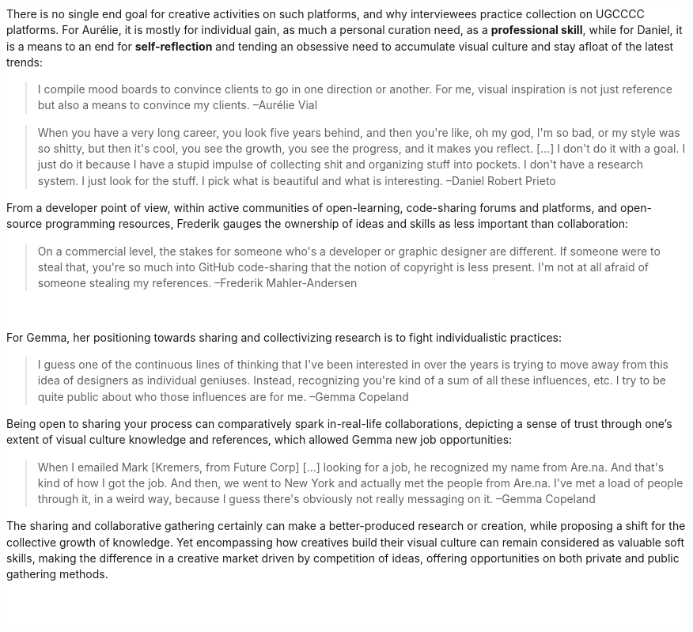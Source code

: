 There is no single end goal for creative activities on such platforms, and why interviewees practice collection on UGCCCC platforms. For Aurélie, it is mostly for individual gain, as much a personal curation need, as a **professional skill**, while for Daniel, it is a means to an end for **self-reflection** and tending an obsessive need to accumulate visual culture and stay afloat of the latest trends:

> I compile mood boards to convince clients to go in one direction or another. For me, visual inspiration is not just reference but also a means to convince my clients.
> <span>–Aurélie Vial</span>

> When you have a very long career, you look five years behind, and then you're like, oh my god, I'm so bad, or my style was so shitty, but then it's cool, you see the growth, you see the progress, and it makes you reflect. […] I don't do it with a goal. I just do it because I have a stupid impulse of collecting shit and organizing stuff into pockets. I don't have a research system. I just look for the stuff. I pick what is beautiful and what is interesting.
> <span>–Daniel Robert Prieto</span>

From a developer point of view, within active communities of open-learning, code-sharing forums and platforms, and open-source programming resources, Frederik gauges the ownership of ideas and skills as less important than collaboration:

> On a commercial level, the stakes for someone who's a developer or graphic designer are different. If someone were to steal that, you're so much into GitHub code-sharing that the notion of copyright is less present. I'm not at all afraid of someone stealing my references.
> <span>–Frederik Mahler-Andersen</span>

<br class="breakpage">

For Gemma, her positioning towards sharing and collectivizing research is to fight individualistic practices:

> I guess one of the continuous lines of thinking that I've been interested in over the years is trying to move away from this idea of designers as individual geniuses. Instead, recognizing you're kind of a sum of all these influences, etc. I try to be quite public about who those influences are for me.
> <span>–Gemma Copeland</span>

Being open to sharing your process can comparatively spark in-real-life collaborations, depicting a sense of trust through one’s extent of visual culture knowledge and references, which allowed Gemma new job opportunities:

>  When I emailed Mark [Kremers, from Future Corp] […] looking for a job, he recognized my name from Are.na. And that's kind of how I got the job. And then, we went to New York and actually met the people from Are.na. I've met a load of people through it, in a weird way, because I guess there's obviously not really messaging on it.
> <span>–Gemma Copeland</span>

The sharing and collaborative gathering certainly can make a better-produced research or creation, while proposing a shift for the collective growth of knowledge. Yet encompassing how creatives build their visual culture can remain considered as valuable soft skills, making the difference in a creative market driven by competition of ideas, offering opportunities on both private and public gathering methods.

<br class="breakpage">
<br class="breakpage">


[^cpacks]: CHERNISHEV, Innokenty, *Private Collection of Cigarette Packs*, C-PACKS [online] [https://www.c-packs.com/](https://www.c-packs.com/) <br>[consulted: 2023.11.25]
[^Appleton]: APPLETON, Maggie, 2020, *A Brief History & Ethos of the Digital Garden*, Maggie Appleton [online] <br>https://maggieappleton.com/garden-history [consulted: 2023.11.25]
[^commonsdesign]: SCHRANZ, Christine (ed.), 2023. *Commons in design*. Amsterdam: Valiz. ISBN 978-94-93246-31-7. [online] [https://valiz.nl/images/Commons-in-Design.pdf](https://valiz.nl/images/Commons-in-Design.pdf) [consulted: 2023.11.25]
[^Dew]: J. DEW, Christopher, 2015, *PostCapitalism: Rise of the Collaborative Commons*, MEDIUM, [online]  [https://medium.com/basic-income/post-capitalism-rise-of-the-collaborative-commons-62b0160a7048](https://medium.com/basic-income/post-capitalism-rise-of-the-collaborative-commons-62b0160a7048) [consulted: 2023.11.25]